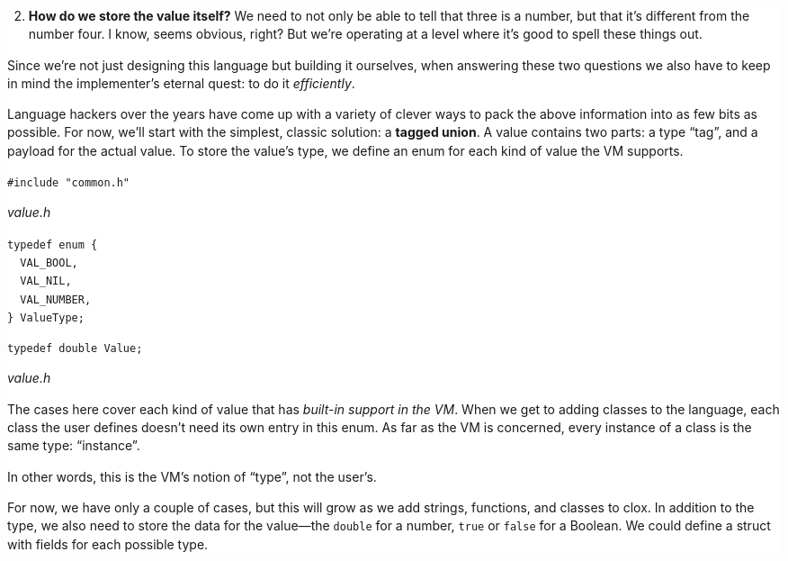 2.  **How do we store the value itself?** We need to not only be able to
    tell that three is a number, but that it’s different from the number
    four. I know, seems obvious, right? But we’re operating at a level
    where it’s good to spell these things out.

Since we’re not just designing this language but building it ourselves,
when answering these two questions we also have to keep in mind the
implementer’s eternal quest: to do it *efficiently*.

Language hackers over the years have come up with a variety of clever
ways to pack the above information into as few bits as possible. For
now, we’ll start with the simplest, classic solution: a **tagged
union**. A value contains two parts: a type “tag”, and a payload for the
actual value. To store the value’s type, we define an enum for each kind
of value the VM supports.

<div class="codehilite">

``` insert-before
#include "common.h"
```

<div class="source-file">

*value.h*

</div>

``` insert
typedef enum {
  VAL_BOOL,
  VAL_NIL, 
  VAL_NUMBER,
} ValueType;
```

``` insert-after
typedef double Value;
```

</div>

<div class="source-file-narrow">

*value.h*

</div>

The cases here cover each kind of value that has *built-in support in
the VM*. When we get to adding classes to the language, each class the
user defines doesn’t need its own entry in this enum. As far as the VM
is concerned, every instance of a class is the same type: “instance”.

In other words, this is the VM’s notion of “type”, not the user’s.

For now, we have only a couple of cases, but this will grow as we add
strings, functions, and classes to clox. In addition to the type, we
also need to store the data for the value<span class="em">—</span>the
`double` for a number, `true` or `false` for a Boolean. We could define
a struct with fields for each possible type.
